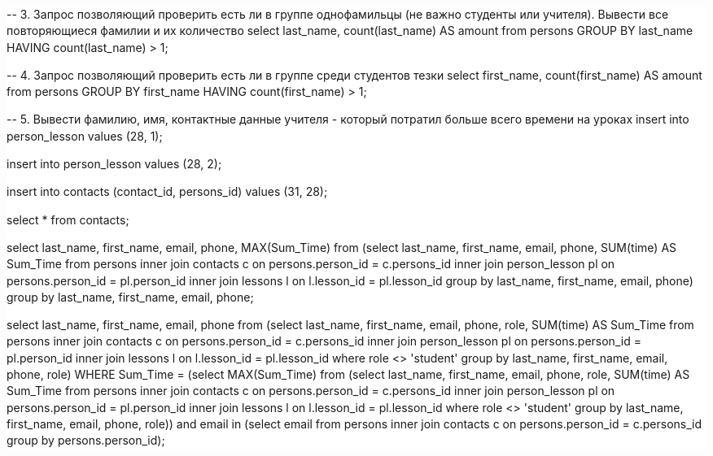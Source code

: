 -- 3. Запрос позволяющий проверить есть ли в группе однофамильцы (не важно студенты или учителя).  Вывести все повторяющиеся фамилии и их количество
select last_name, count(last_name) AS amount
from persons
GROUP BY last_name
HAVING count(last_name) > 1;

-- 4. Запрос позволяющий проверить есть ли в группе среди студентов тезки
select first_name, count(first_name) AS amount
from persons
GROUP BY first_name
HAVING count(first_name) > 1;

-- 5. Вывести фамилию, имя, контактные данные учителя - который потратил больше всего времени на уроках
insert into person_lesson
values (28, 1);

insert into person_lesson
values (28, 2);

insert into contacts (contact_id, persons_id)
values (31, 28);

select * from contacts;

select last_name, first_name, email, phone, MAX(Sum_Time)
from (select last_name, first_name, email, phone, SUM(time) AS Sum_Time
from persons inner join
    contacts c on persons.person_id = c.persons_id
inner join
    person_lesson pl on persons.person_id = pl.person_id
inner join
    lessons l on l.lesson_id = pl.lesson_id
group by last_name, first_name, email, phone)
group by last_name, first_name, email, phone;

select last_name, first_name, email, phone
from (select last_name, first_name, email,
             phone, role, SUM(time) AS Sum_Time
from persons inner join
    contacts c on persons.person_id = c.persons_id
inner join
    person_lesson pl on persons.person_id = pl.person_id
inner join
    lessons l on l.lesson_id = pl.lesson_id
where role <> 'student'
group by last_name, first_name, email, phone, role)
WHERE Sum_Time = (select MAX(Sum_Time)
from (select last_name, first_name, email,
             phone, role, SUM(time) AS Sum_Time
from persons inner join
    contacts c on persons.person_id = c.persons_id
inner join
    person_lesson pl on persons.person_id = pl.person_id
inner join
    lessons l on l.lesson_id = pl.lesson_id
where role <> 'student'
group by last_name, first_name, email, phone, role))
   and email in (select email
from persons inner join contacts c on persons.person_id = c.persons_id
group by persons.person_id);

